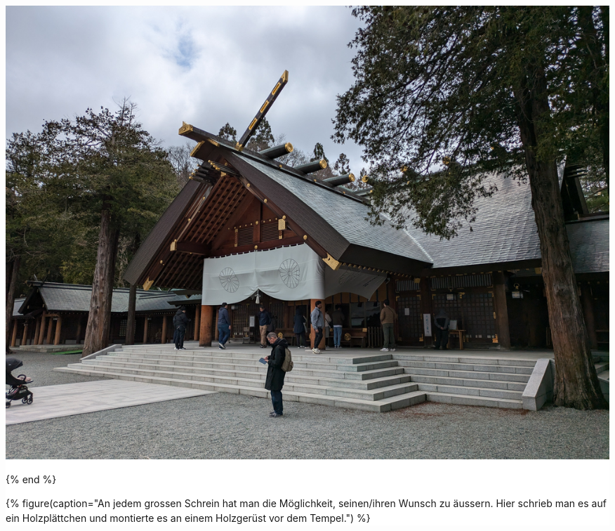 ![](japan2025_seg3-73.jpg)

{% end %}

{% figure(caption="An jedem grossen Schrein hat man die Möglichkeit, seinen/ihren Wunsch zu äussern. Hier schrieb man es auf ein Holzplättchen und montierte es an einem Holzgerüst vor dem Tempel.") %}
